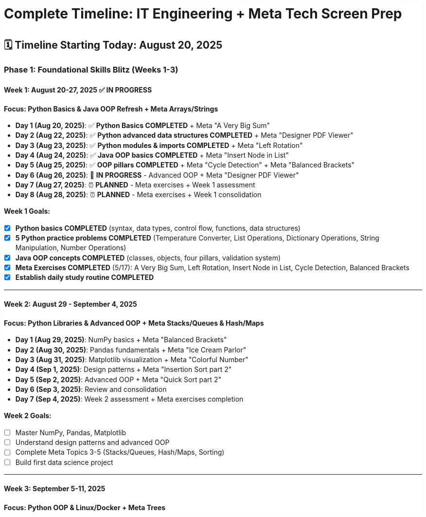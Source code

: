 # Complete Timeline: IT Engineering + Meta Tech Screen Prep

## 🗓️ **Timeline Starting Today: August 20, 2025**

### **Phase 1: Foundational Skills Blitz (Weeks 1-3)**

#### **Week 1: August 20-27, 2025** ✅ **IN PROGRESS**
**Focus: Python Basics & Java OOP Refresh + Meta Arrays/Strings**

- **Day 1 (Aug 20, 2025)**: ✅ **Python Basics COMPLETED** + Meta "A Very Big Sum"
- **Day 2 (Aug 22, 2025)**: ✅ **Python advanced data structures COMPLETED** + Meta "Designer PDF Viewer"
- **Day 3 (Aug 23, 2025)**: ✅ **Python modules & imports COMPLETED** + Meta "Left Rotation"
- **Day 4 (Aug 24, 2025)**: ✅ **Java OOP basics COMPLETED** + Meta "Insert Node in List"
- **Day 5 (Aug 25, 2025)**: ✅ **OOP pillars COMPLETED** + Meta "Cycle Detection" + Meta "Balanced Brackets"
- **Day 6 (Aug 26, 2025)**: 🔄 **IN PROGRESS** - Advanced OOP + Meta "Designer PDF Viewer"
- **Day 7 (Aug 27, 2025)**: ⏰ **PLANNED** - Meta exercises + Week 1 assessment
- **Day 8 (Aug 28, 2025)**: ⏰ **PLANNED** - Meta exercises + Week 1 consolidation

**Week 1 Goals:**
- [x] **Python basics COMPLETED** (syntax, data types, control flow, functions, data structures)
- [x] **5 Python practice problems COMPLETED** (Temperature Converter, List Operations, Dictionary Operations, String Manipulation, Number Operations)
- [x] **Java OOP concepts COMPLETED** (classes, objects, four pillars, validation system)
- [x] **Meta Exercises COMPLETED** (5/17): A Very Big Sum, Left Rotation, Insert Node in List, Cycle Detection, Balanced Brackets
- [x] **Establish daily study routine COMPLETED**

---

#### **Week 2: August 29 - September 4, 2025**
**Focus: Python Libraries & Advanced OOP + Meta Stacks/Queues & Hash/Maps**

- **Day 1 (Aug 29, 2025)**: NumPy basics + Meta "Balanced Brackets"
- **Day 2 (Aug 30, 2025)**: Pandas fundamentals + Meta "Ice Cream Parlor"
- **Day 3 (Aug 31, 2025)**: Matplotlib visualization + Meta "Colorful Number"
- **Day 4 (Sep 1, 2025)**: Design patterns + Meta "Insertion Sort part 2"
- **Day 5 (Sep 2, 2025)**: Advanced OOP + Meta "Quick Sort part 2"
- **Day 6 (Sep 3, 2025)**: Review and consolidation
- **Day 7 (Sep 4, 2025)**: Week 2 assessment + Meta exercises completion

**Week 2 Goals:**
- [ ] Master NumPy, Pandas, Matplotlib
- [ ] Understand design patterns and advanced OOP
- [ ] Complete Meta Topics 3-5 (Stacks/Queues, Hash/Maps, Sorting)
- [ ] Build first data science project

---

#### **Week 3: September 5-11, 2025**
**Focus: Python OOP & Linux/Docker + Meta Trees**
